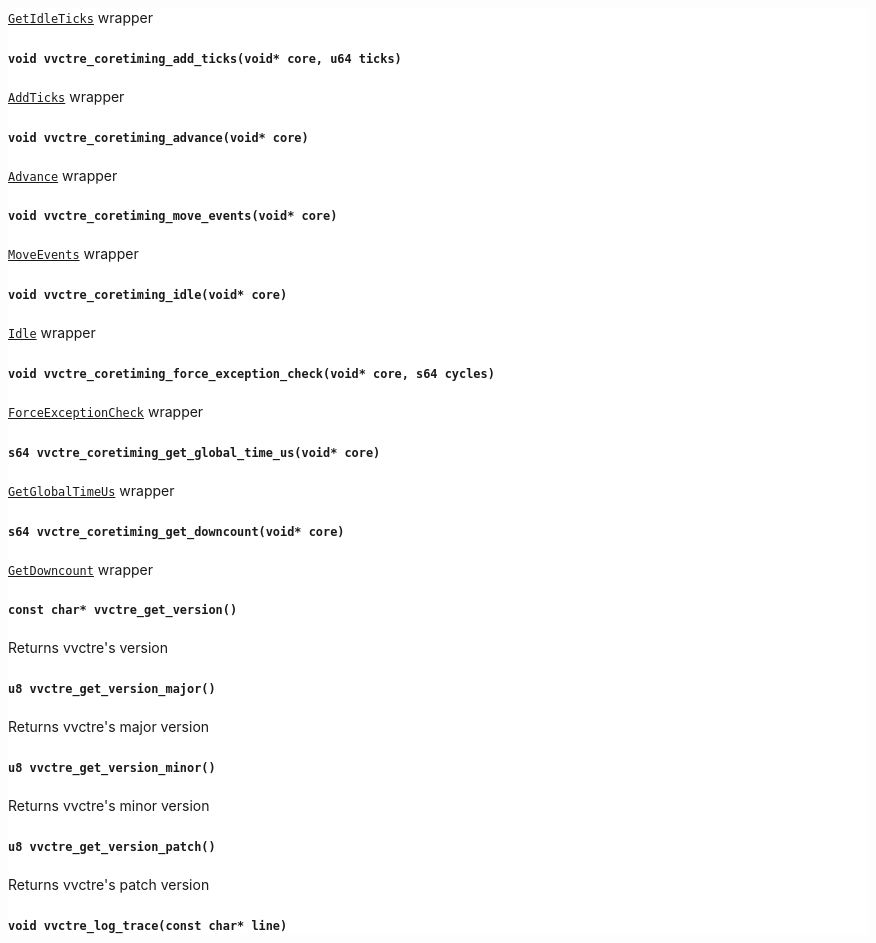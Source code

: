 [`GetIdleTicks`](https://github.com/vvanelslande/vvctre/blob/36.13.0/src/core/core_timing.h#L146) wrapper

#### `void vvctre_coretiming_add_ticks(void* core, u64 ticks)`

[`AddTicks`](https://github.com/vvanelslande/vvctre/blob/36.13.0/src/core/core_timing.h#L147) wrapper

#### `void vvctre_coretiming_advance(void* core)`

[`Advance`](https://github.com/vvanelslande/vvctre/blob/36.13.0/src/core/core_timing.h#L180) wrapper

#### `void vvctre_coretiming_move_events(void* core)`

[`MoveEvents`](https://github.com/vvanelslande/vvctre/blob/36.13.0/src/core/core_timing.h#L181) wrapper

#### `void vvctre_coretiming_idle(void* core)`

[`Idle`](https://github.com/vvanelslande/vvctre/blob/36.13.0/src/core/core_timing.h#L184) wrapper

#### `void vvctre_coretiming_force_exception_check(void* core, s64 cycles)`

[`ForceExceptionCheck`](https://github.com/vvanelslande/vvctre/blob/36.13.0/src/core/core_timing.h#L186) wrapper

#### `s64 vvctre_coretiming_get_global_time_us(void* core)`

[`GetGlobalTimeUs`](https://github.com/vvanelslande/vvctre/blob/36.13.0/src/core/core_timing.h#L188) wrapper

#### `s64 vvctre_coretiming_get_downcount(void* core)`

[`GetDowncount`](https://github.com/vvanelslande/vvctre/blob/36.13.0/src/core/core_timing.h#L190) wrapper

#### `const char* vvctre_get_version()`

Returns vvctre's version

#### `u8 vvctre_get_version_major()`

Returns vvctre's major version

#### `u8 vvctre_get_version_minor()`

Returns vvctre's minor version

#### `u8 vvctre_get_version_patch()`

Returns vvctre's patch version

#### `void vvctre_log_trace(const char* line)`
